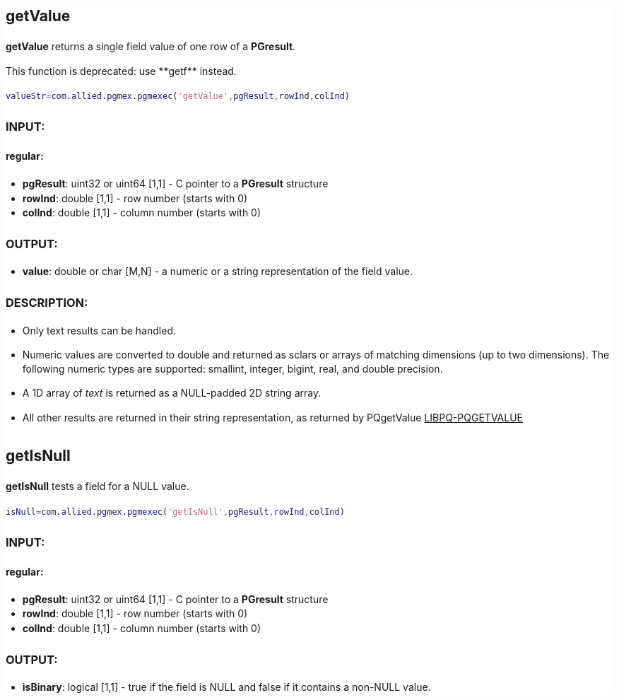
## getValue
**getValue** returns a single field value of one row of a **PGresult**.
<aside class="warning">
 This function is deprecated: use **getf** instead.
</aside>

```matlab
valueStr=com.allied.pgmex.pgmexec('getValue',pgResult,rowInd,colInd)
```

### INPUT:
#### regular:
* **pgResult**: uint32 or uint64 [1,1] - C pointer to a **PGresult** structure
* **rowInd**: double [1,1] - row number (starts with 0)
* **colInd**: double [1,1] - column number (starts with 0)

### OUTPUT:
* **value**: double or char [M,N] - a numeric or a string representation of
         the field value.

### DESCRIPTION:		 
* Only text results can be handled.
* Numeric values are converted to double and returned as sclars or arrays
 of matching dimensions (up to two dimensions). The following numeric
 types are supported: smallint, integer, bigint, real, and double
 precision.

* A 1D array of *text* is returned as a NULL-padded 2D string array.

* All other results are returned in their string representation, as
 returned by PQgetValue
 [LIBPQ-PQGETVALUE](http://www.postgresql.org/docs/9.6/static/libpq-exec.html#LIBPQ-PQGETVALUE)


## getIsNull
**getIsNull** tests a field for a NULL value.

```matlab
isNull=com.allied.pgmex.pgmexec('getIsNull',pgResult,rowInd,colInd)
```

### INPUT:
#### regular:
* **pgResult**: uint32 or uint64 [1,1] - C pointer to a **PGresult** structure
* **rowInd**: double [1,1] - row number (starts with 0)
* **colInd**: double [1,1] - column number (starts with 0)

### OUTPUT:
* **isBinary**: logical [1,1] - true if the field is NULL and false if it contains a non-NULL value.
